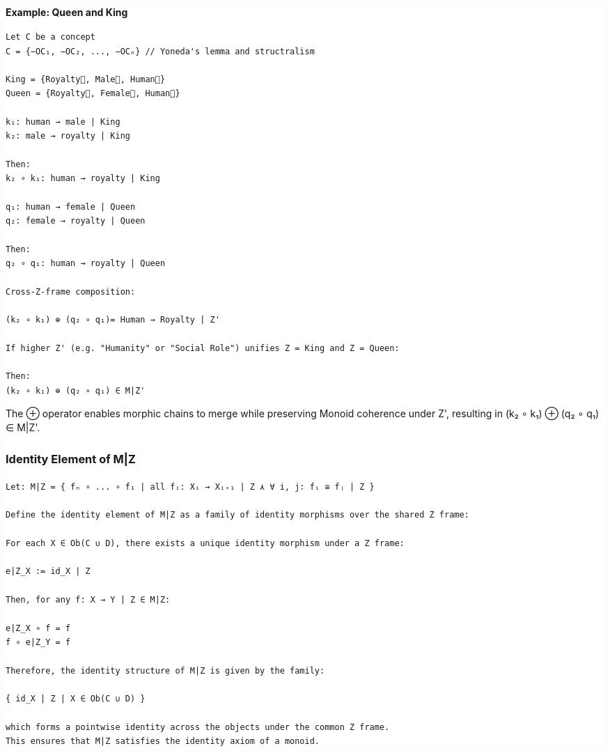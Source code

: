 <div style="page-break-after: always;"></div>

**Example: Queen and King**
```
Let C be a concept
C = {−OC₁, −OC₂, ..., −OCₙ} // Yoneda's lemma and structralism

King = {Royalty⃗, Male⃗, Human⃗}
Queen = {Royalty⃗, Female⃗, Human⃗} 

k₁: human → male | King  
k₂: male → royalty | King  

Then:  
k₂ ∘ k₁: human → royalty | King

q₁: human → female | Queen  
q₂: female → royalty | Queen  

Then:  
q₂ ∘ q₁: human → royalty | Queen

Cross-Z-frame composition:

(k₂ ∘ k₁) ⊕ (q₂ ∘ q₁)= Human → Royalty | Z'

If higher Z' (e.g. "Humanity" or "Social Role") unifies Z = King and Z = Queen:

Then:
(k₂ ∘ k₁) ⊕ (q₂ ∘ q₁) ∈ M|Z'
```
The ⊕ operator enables morphic chains to merge while preserving Monoid coherence under Z', resulting in (k₂ ∘ k₁) ⊕ (q₂ ∘ q₁) ∈ M|Z'.

<div style="page-break-after: always;"></div>

### Identity Element of M|Z
```
Let: M|Z = { fₙ ∘ ... ∘ f₁ | all fᵢ: Xᵢ → Xᵢ₊₁ | Z ⋏ ∀ i, j: fᵢ ≅ fⱼ | Z }

Define the identity element of M|Z as a family of identity morphisms over the shared Z frame:

For each X ∈ Ob(C ∪ D), there exists a unique identity morphism under a Z frame:

e|Z_X := id_X | Z

Then, for any f: X → Y | Z ∈ M|Z:

e|Z_X ∘ f = f
f ∘ e|Z_Y = f

Therefore, the identity structure of M|Z is given by the family:

{ id_X | Z | X ∈ Ob(C ∪ D) }

which forms a pointwise identity across the objects under the common Z frame.  
This ensures that M|Z satisfies the identity axiom of a monoid.
```
